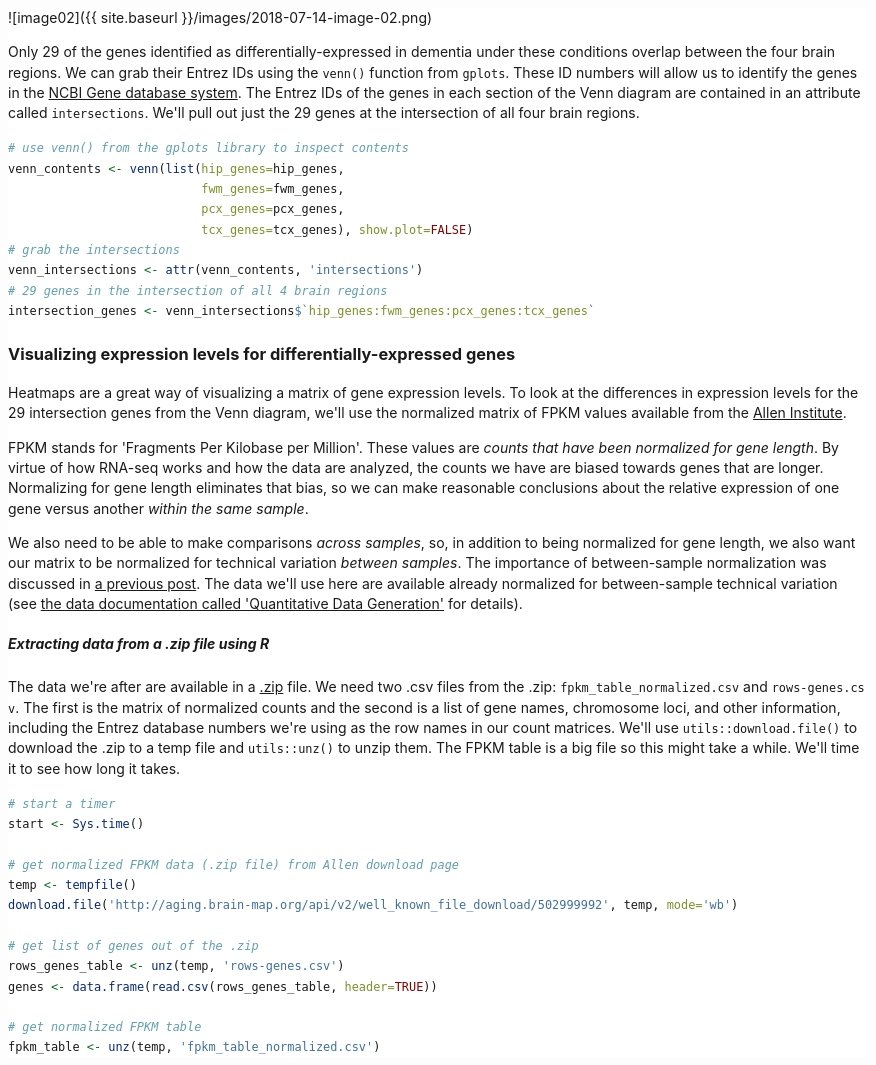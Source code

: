 ![image02]({{ site.baseurl }}/images/2018-07-14-image-02.png)

Only 29 of the genes identified as differentially-expressed in dementia under these conditions overlap between the four brain regions. We can grab their Entrez IDs using the `venn()` function from `gplots`. These ID numbers will allow us to identify the genes in the [NCBI Gene database system](https://www.ncbi.nlm.nih.gov/gene/). The Entrez IDs of the genes in each section of the Venn diagram are contained in an attribute called `intersections`. We'll pull out just the 29 genes at the intersection of all four brain regions.

```R
# use venn() from the gplots library to inspect contents
venn_contents <- venn(list(hip_genes=hip_genes,
                           fwm_genes=fwm_genes,
                           pcx_genes=pcx_genes,
                           tcx_genes=tcx_genes), show.plot=FALSE)
# grab the intersections
venn_intersections <- attr(venn_contents, 'intersections')
# 29 genes in the intersection of all 4 brain regions
intersection_genes <- venn_intersections$`hip_genes:fwm_genes:pcx_genes:tcx_genes`
```

### Visualizing expression levels for differentially-expressed genes
Heatmaps are a great way of visualizing a matrix of gene expression levels. To look at the differences in expression levels for the 29 intersection genes from the Venn diagram, we'll use the normalized matrix of FPKM values available from the [Allen Institute](http://aging.brain-map.org/download/index).  

FPKM stands for 'Fragments Per Kilobase per Million'. These values are *counts that have been normalized for gene length*. By virtue of how RNA-seq works and how the data are analyzed, the counts we have are biased towards genes that are longer. Normalizing for gene length eliminates that bias, so we can make reasonable conclusions about the relative expression of one gene versus another *within the same sample*.

We also need to be able to make comparisons *across samples*, so, in addition to being normalized for gene length, we also want our matrix to be normalized for technical variation *between samples*. The importance of between-sample normalization was discussed in [a previous post](http://blog.vislaywade.com/EDA-gene-expression-data-part-1-multidimensional-scaling/). The data we'll use here are available already normalized for between-sample technical variation (see [the data documentation called 'Quantitative Data Generation'](http://help.brain-map.org/display/aging/Documentation) for details).

##### Extracting data from a .zip file using R  
The data we're after are available in a [.zip](https://en.wikipedia.org/wiki/Zip_(file_format)) file. We need two .csv files from the .zip: `fpkm_table_normalized.csv` and `rows-genes.csv`. The first is the matrix of normalized counts and the second is a list of gene names, chromosome loci, and other information, including the Entrez database numbers we're using as the row names in our count matrices. We'll use `utils::download.file()` to download the .zip to a temp file and `utils::unz()` to unzip them. The FPKM table is a big file so this might take a while. We'll time it to see how long it takes.

```R
# start a timer
start <- Sys.time()

# get normalized FPKM data (.zip file) from Allen download page
temp <- tempfile()
download.file('http://aging.brain-map.org/api/v2/well_known_file_download/502999992', temp, mode='wb')

# get list of genes out of the .zip
rows_genes_table <- unz(temp, 'rows-genes.csv')
genes <- data.frame(read.csv(rows_genes_table, header=TRUE))

# get normalized FPKM table
fpkm_table <- unz(temp, 'fpkm_table_normalized.csv')
```